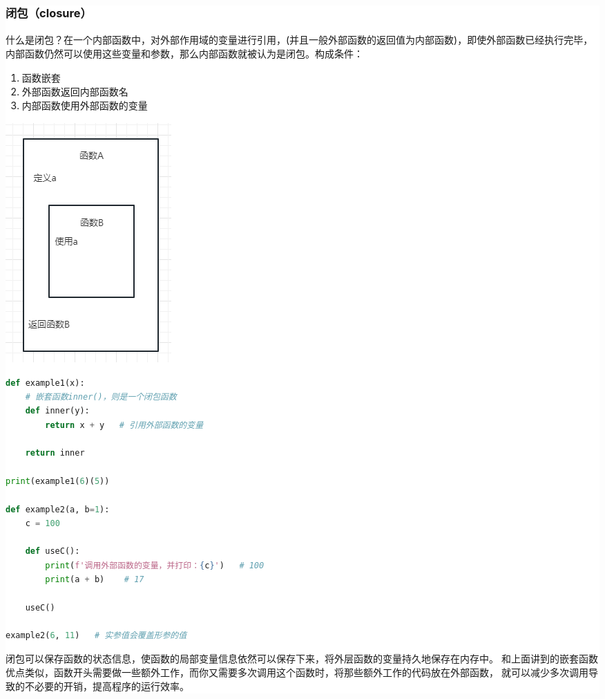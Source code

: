 ### 闭包（closure）

什么是闭包？在一个内部函数中，对外部作用域的变量进行引用，(并且一般外部函数的返回值为内部函数)，即使外部函数已经执行完毕，
内部函数仍然可以使用这些变量和参数，那么内部函数就被认为是闭包。构成条件：

1. 函数嵌套
2. 外部函数返回内部函数名
3. 内部函数使用外部函数的变量

![闭包](/img/closure.png)

````python
def example1(x):
    # 嵌套函数inner()，则是一个闭包函数
    def inner(y):
        return x + y   # 引用外部函数的变量

    return inner

print(example1(6)(5))

def example2(a, b=1):
    c = 100

    def useC():
        print(f'调用外部函数的变量，并打印：{c}')   # 100
        print(a + b)    # 17

    useC()

example2(6, 11)   # 实参值会覆盖形参的值
````

闭包可以保存函数的状态信息，使函数的局部变量信息依然可以保存下来，将外层函数的变量持久地保存在内存中。
和上面讲到的嵌套函数优点类似，函数开头需要做一些额外工作，而你又需要多次调用这个函数时，将那些额外工作的代码放在外部函数，
就可以减少多次调用导致的不必要的开销，提高程序的运行效率。
